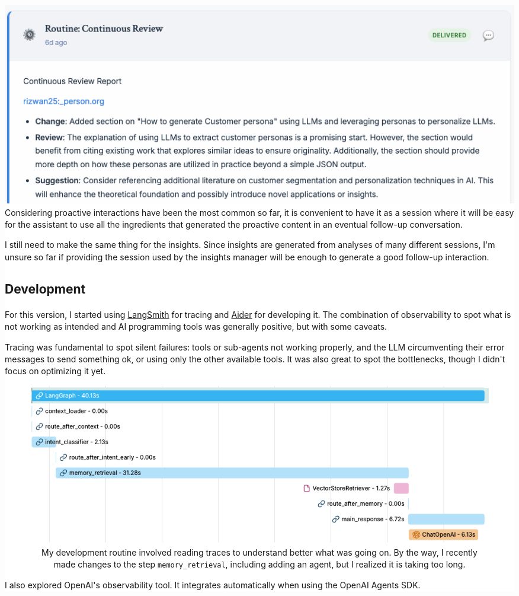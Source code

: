 <img src="/images/cjt4/screen_20250729_052119.jpg" />
<figcaption>Considering proactive interactions have been the most common
so far, it is convenient to have it as a session where it will be easy
for the assistant to use all the ingredients that generated the
proactive content in an eventual follow-up conversation.</figcaption>
</figure>
<p>I still need to make the same thing for the insights. Since insights
are generated from analyses of many different sessions, I'm unsure so
far if providing the session used by the insights manager will be enough
to generate a good follow-up interaction.</p>
<h2 id="development">Development</h2>
<p>For this version, I started using <a
href="https://www.langchain.com/langsmith">LangSmith</a> for tracing and
<a href="https://aider.chat/">Aider</a> for developing it. The
combination of observability to spot what is not working as intended and
AI programming tools was generally positive, but with some caveats.</p>
<p>Tracing was fundamental to spot silent failures: tools or sub-agents
not working properly, and the LLM circumventing their error messages to
send something ok, or using only the other available tools. It was also
great to spot the bottlenecks, though I didn't focus on optimizing it
yet.</p>
<figure
style="text-align: center; margin: auto; display: block; width: 90%; height: auto;">
<img src="/images/cjt4/screen_20250801_045139.jpg" />
<figcaption>My development routine involved reading traces to understand
better what was going on. By the way, I recently made changes to the
step <code>memory_retrieval</code>, including adding an agent, but I
realized it is taking too long.</figcaption>
</figure>
<p>I also explored OpenAI's observability tool. It integrates
automatically when using the OpenAI Agents SDK.</p>